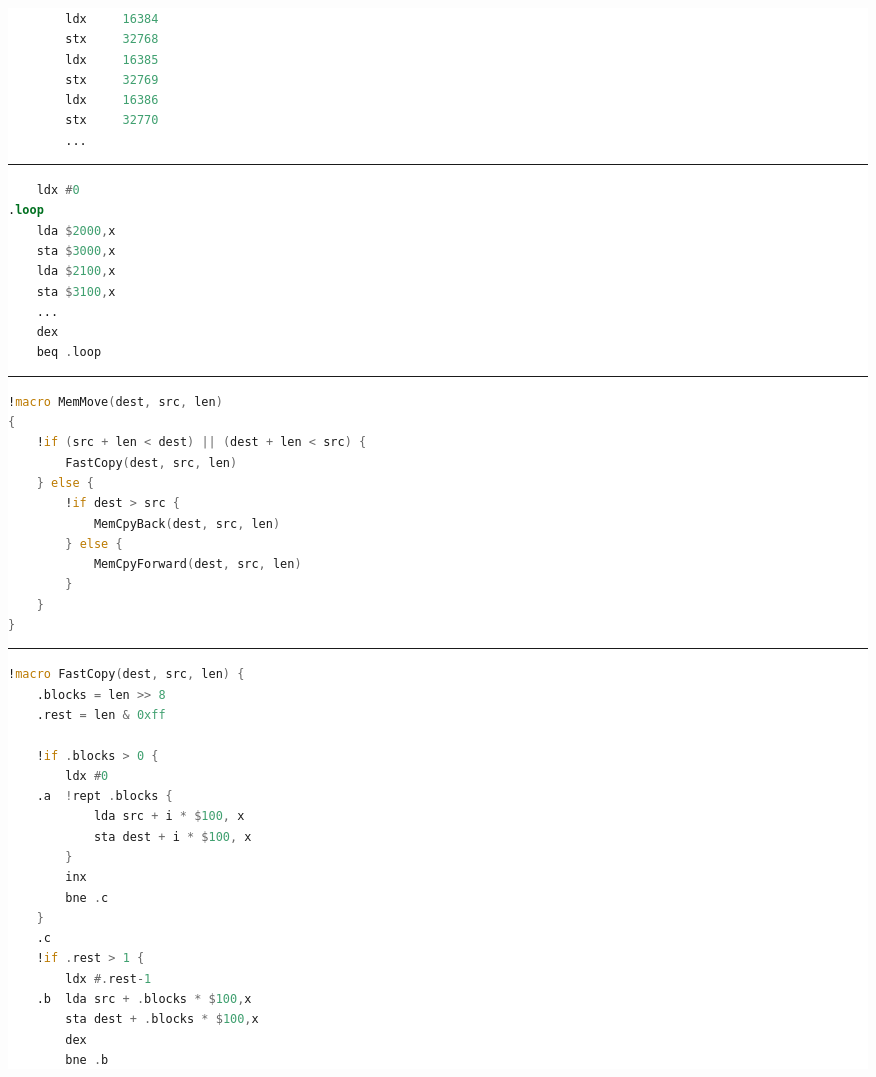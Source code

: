 
```asm
        ldx     16384
        stx     32768
        ldx     16385
        stx     32769
        ldx     16386
        stx     32770
        ...
```



---

```asm
    ldx #0
.loop
    lda $2000,x
    sta $3000,x
    lda $2100,x
    sta $3100,x
    ...
    dex
    beq .loop
```



---

```asm
!macro MemMove(dest, src, len)
{
    !if (src + len < dest) || (dest + len < src) {
        FastCopy(dest, src, len)
    } else {
        !if dest > src {
            MemCpyBack(dest, src, len)
        } else {
            MemCpyForward(dest, src, len)
        }
    }
}
```

---

```asm
!macro FastCopy(dest, src, len) {
    .blocks = len >> 8
    .rest = len & 0xff

    !if .blocks > 0 {
        ldx #0
    .a  !rept .blocks {
            lda src + i * $100, x
            sta dest + i * $100, x
        }
        inx
        bne .c
    }
    .c
    !if .rest > 1 {
        ldx #.rest-1
    .b  lda src + .blocks * $100,x
        sta dest + .blocks * $100,x
        dex
        bne .b
```